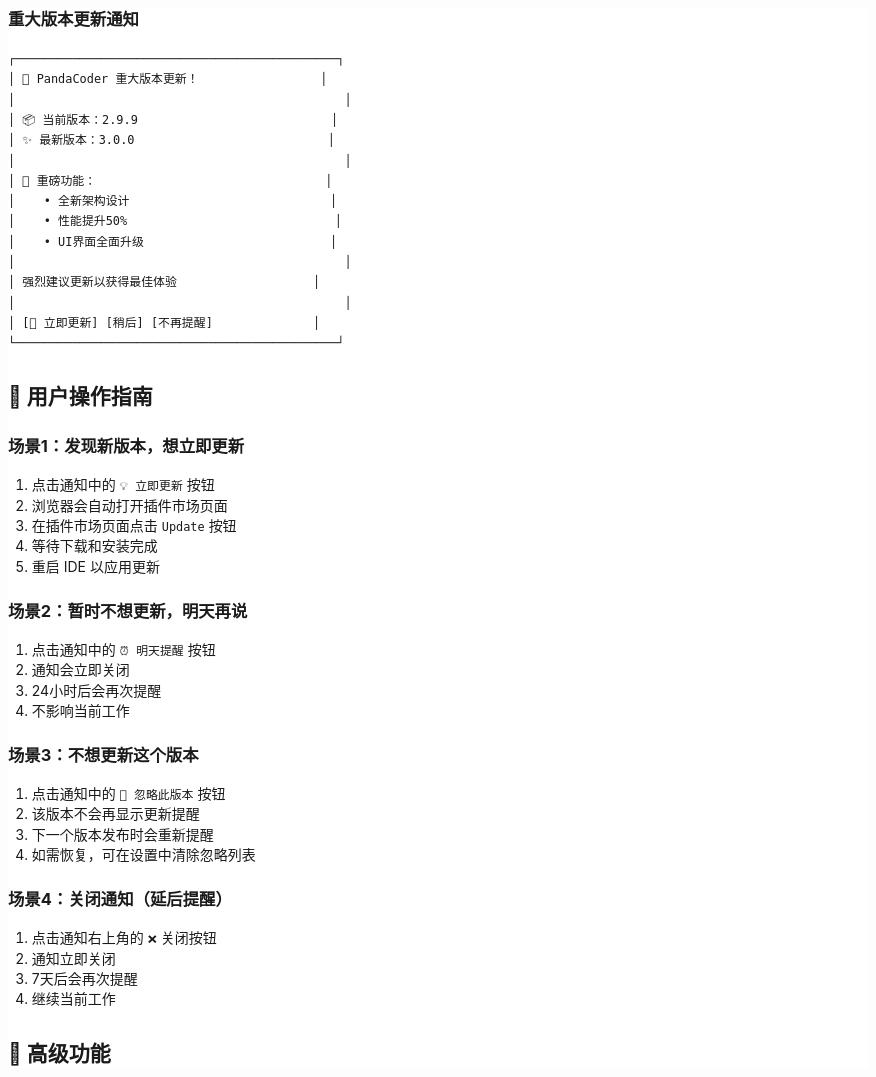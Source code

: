 ### 重大版本更新通知

```
┌─────────────────────────────────────────────┐
│ 🎊 PandaCoder 重大版本更新！                 │
│                                              │
│ 📦 当前版本：2.9.9                           │
│ ✨ 最新版本：3.0.0                           │
│                                              │
│ 🌟 重磅功能：                                │
│    • 全新架构设计                            │
│    • 性能提升50%                             │
│    • UI界面全面升级                          │
│                                              │
│ 强烈建议更新以获得最佳体验                   │
│                                              │
│ [🚀 立即更新] [稍后] [不再提醒]              │
└─────────────────────────────────────────────┘
```

## 🎯 用户操作指南

### 场景1：发现新版本，想立即更新

1. 点击通知中的 `💡 立即更新` 按钮
2. 浏览器会自动打开插件市场页面
3. 在插件市场页面点击 `Update` 按钮
4. 等待下载和安装完成
5. 重启 IDE 以应用更新

### 场景2：暂时不想更新，明天再说

1. 点击通知中的 `⏰ 明天提醒` 按钮
2. 通知会立即关闭
3. 24小时后会再次提醒
4. 不影响当前工作

### 场景3：不想更新这个版本

1. 点击通知中的 `🔕 忽略此版本` 按钮
2. 该版本不会再显示更新提醒
3. 下一个版本发布时会重新提醒
4. 如需恢复，可在设置中清除忽略列表

### 场景4：关闭通知（延后提醒）

1. 点击通知右上角的 `❌` 关闭按钮
2. 通知立即关闭
3. 7天后会再次提醒
4. 继续当前工作

## 🔧 高级功能
